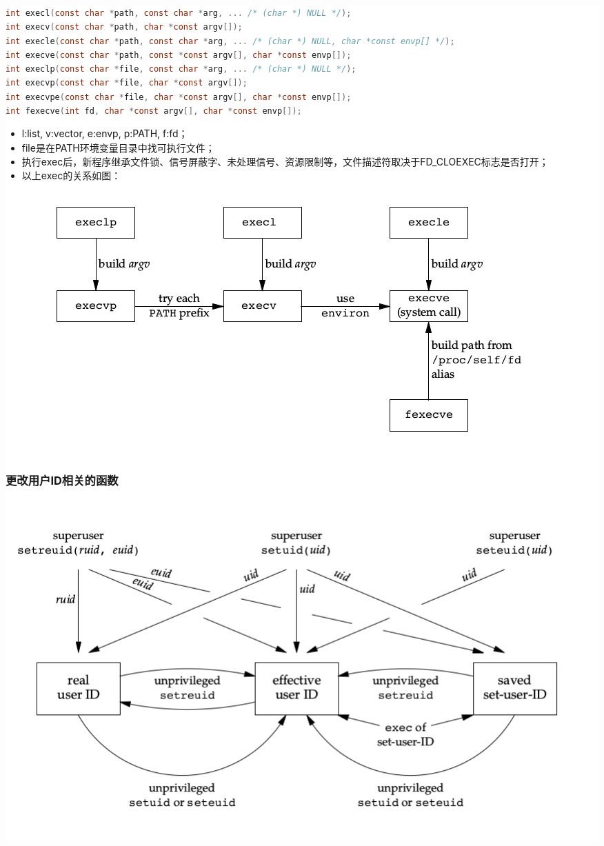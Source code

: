 ~~~c
int execl(const char *path, const char *arg, ... /* (char *) NULL */);
int execv(const char *path, char *const argv[]);
int execle(const char *path, const char *arg, ... /* (char *) NULL, char *const envp[] */);
int execve(const char *path, const *const argv[], char *const envp[]);
int execlp(const char *file, const char *arg, ... /* (char *) NULL */);
int execvp(const char *file, char *const argv[]);
int execvpe(const char *file, char *const argv[], char *const envp[]);
int fexecve(int fd, char *const argv[], char *const envp[]);
~~~

* l:list, v:vector, e:envp, p:PATH, f:fd；
* file是在PATH环境变量目录中找可执行文件；
* 执行exec后，新程序继承文件锁、信号屏蔽字、未处理信号、资源限制等，文件描述符取决于FD_CLOEXEC标志是否打开；
* 以上exec的关系如图：
    ![exec关系](apue_process/81.png)

### 更改用户ID相关的函数

![更改用户ID相关的函数](apue_process/82.png)